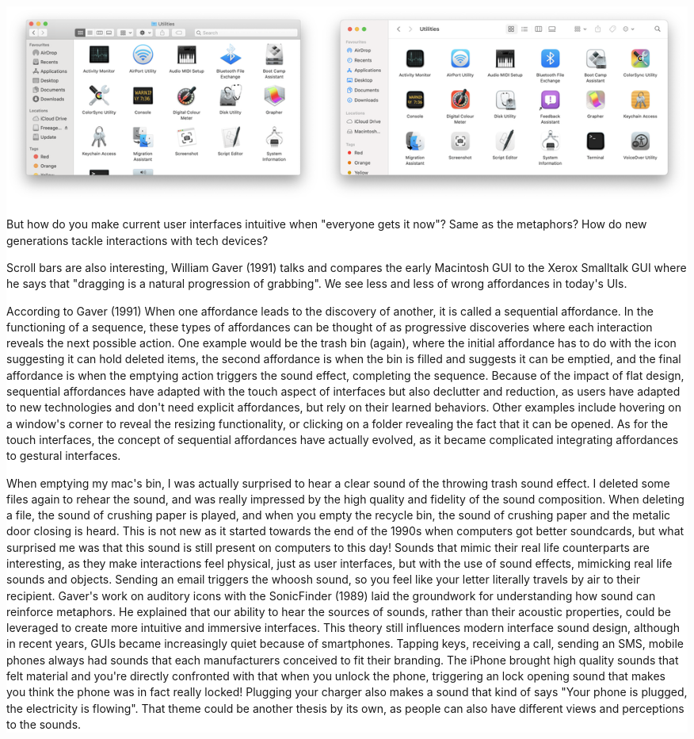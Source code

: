 ![](../../../C_DATA/IMAGES/MacOSXCatalina_vs_MacOS11BigSur_FinderComparison.png)

But how do you make current user interfaces intuitive when "everyone gets it now"? Same as the metaphors? How do new generations tackle interactions with tech devices?

Scroll bars are also interesting, William Gaver (1991) talks and compares the early Macintosh GUI to the Xerox Smalltalk GUI where he says that "dragging is a natural progression of grabbing". We see less and less of wrong affordances in today's UIs.

According to Gaver (1991) When one affordance leads to the discovery of another, it is called a sequential affordance. In the functioning of a sequence, these types of affordances can be thought of as progressive discoveries where each interaction reveals the next possible action. One example would be the trash bin (again), where the initial affordance has to do with the icon suggesting it can hold deleted items, the second affordance is when the bin is filled and suggests it can be emptied, and the final affordance is when the emptying action triggers the sound effect, completing the sequence. Because of the impact of flat design, sequential affordances have adapted with the touch aspect of interfaces but also declutter and reduction, as users have adapted to new technologies and don't need explicit affordances, but rely on their learned behaviors. Other examples include hovering on a window's corner to reveal the resizing functionality, or clicking on a folder revealing the fact that it can be opened. As for the touch interfaces, the concept of sequential affordances have actually evolved, as it became complicated integrating affordances to gestural interfaces.

When emptying my mac's bin, I was actually surprised to hear a clear sound of the throwing trash sound effect. I deleted some files again to rehear the sound, and was really impressed by the high quality and fidelity of the sound composition. When deleting a file, the sound of crushing paper is played, and when you empty the recycle bin, the sound of crushing paper and the metalic door closing is heard. This is not new as it started towards the end of the 1990s when computers got better soundcards, but what surprised me was that this sound is still present on computers to this day! Sounds that mimic their real life counterparts are interesting, as they make interactions feel physical, just as user interfaces, but with the use of sound effects, mimicking real life sounds and objects. Sending an email triggers the whoosh sound, so you feel like your letter literally travels by air to their recipient. Gaver's work on auditory icons with the SonicFinder (1989) laid the groundwork for understanding how sound can reinforce metaphors. He explained that our ability to hear the sources of sounds, rather than their acoustic properties, could be leveraged to create more intuitive and immersive interfaces. This theory still influences modern interface sound design, although in recent years, GUIs became increasingly quiet because of smartphones. Tapping keys, receiving a call, sending an SMS, mobile phones always had sounds that each manufacturers conceived to fit their branding. The iPhone brought high quality sounds that felt material and you're directly confronted with that when you unlock the phone, triggering an lock opening sound that makes you think the phone was in fact really locked! Plugging your charger also makes a sound that kind of says "Your phone is plugged, the electricity is flowing". That theme could be another thesis by its own, as people can also have different views and perceptions to the sounds.
